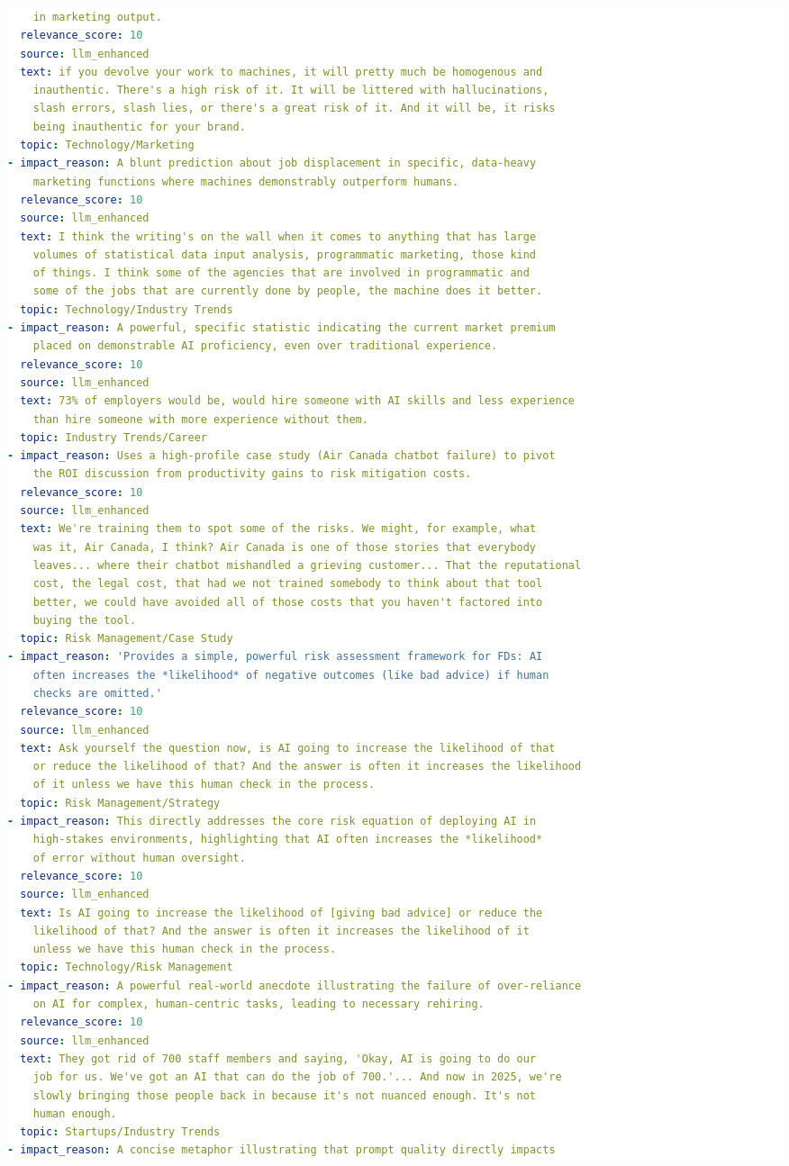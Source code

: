 ```yaml
    in marketing output.
  relevance_score: 10
  source: llm_enhanced
  text: if you devolve your work to machines, it will pretty much be homogenous and
    inauthentic. There's a high risk of it. It will be littered with hallucinations,
    slash errors, slash lies, or there's a great risk of it. And it will be, it risks
    being inauthentic for your brand.
  topic: Technology/Marketing
- impact_reason: A blunt prediction about job displacement in specific, data-heavy
    marketing functions where machines demonstrably outperform humans.
  relevance_score: 10
  source: llm_enhanced
  text: I think the writing's on the wall when it comes to anything that has large
    volumes of statistical data input analysis, programmatic marketing, those kind
    of things. I think some of the agencies that are involved in programmatic and
    some of the jobs that are currently done by people, the machine does it better.
  topic: Technology/Industry Trends
- impact_reason: A powerful, specific statistic indicating the current market premium
    placed on demonstrable AI proficiency, even over traditional experience.
  relevance_score: 10
  source: llm_enhanced
  text: 73% of employers would be, would hire someone with AI skills and less experience
    than hire someone with more experience without them.
  topic: Industry Trends/Career
- impact_reason: Uses a high-profile case study (Air Canada chatbot failure) to pivot
    the ROI discussion from productivity gains to risk mitigation costs.
  relevance_score: 10
  source: llm_enhanced
  text: We're training them to spot some of the risks. We might, for example, what
    was it, Air Canada, I think? Air Canada is one of those stories that everybody
    leaves... where their chatbot mishandled a grieving customer... That the reputational
    cost, the legal cost, that had we not trained somebody to think about that tool
    better, we could have avoided all of those costs that you haven't factored into
    buying the tool.
  topic: Risk Management/Case Study
- impact_reason: 'Provides a simple, powerful risk assessment framework for FDs: AI
    often increases the *likelihood* of negative outcomes (like bad advice) if human
    checks are omitted.'
  relevance_score: 10
  source: llm_enhanced
  text: Ask yourself the question now, is AI going to increase the likelihood of that
    or reduce the likelihood of that? And the answer is often it increases the likelihood
    of it unless we have this human check in the process.
  topic: Risk Management/Strategy
- impact_reason: This directly addresses the core risk equation of deploying AI in
    high-stakes environments, highlighting that AI often increases the *likelihood*
    of error without human oversight.
  relevance_score: 10
  source: llm_enhanced
  text: Is AI going to increase the likelihood of [giving bad advice] or reduce the
    likelihood of that? And the answer is often it increases the likelihood of it
    unless we have this human check in the process.
  topic: Technology/Risk Management
- impact_reason: A powerful real-world anecdote illustrating the failure of over-reliance
    on AI for complex, human-centric tasks, leading to necessary rehiring.
  relevance_score: 10
  source: llm_enhanced
  text: They got rid of 700 staff members and saying, 'Okay, AI is going to do our
    job for us. We've got an AI that can do the job of 700.'... And now in 2025, we're
    slowly bringing those people back in because it's not nuanced enough. It's not
    human enough.
  topic: Startups/Industry Trends
- impact_reason: A concise metaphor illustrating that prompt quality directly impacts
```